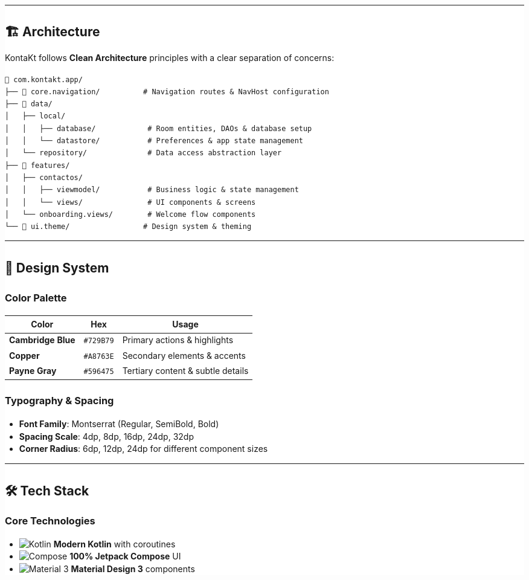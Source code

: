 
</div>

---

## 🏗️ **Architecture**

KontaKt follows **Clean Architecture** principles with a clear separation of concerns:

```
🏢 com.kontakt.app/
├── 🧭 core.navigation/          # Navigation routes & NavHost configuration
├── 💾 data/
│   ├── local/
│   │   ├── database/            # Room entities, DAOs & database setup
│   │   └── datastore/           # Preferences & app state management
│   └── repository/              # Data access abstraction layer
├── 🎯 features/
│   ├── contactos/
│   │   ├── viewmodel/           # Business logic & state management
│   │   └── views/               # UI components & screens
│   └── onboarding.views/        # Welcome flow components
└── 🎨 ui.theme/                 # Design system & theming
```

---

## 🎨 **Design System**

### **Color Palette**
<div align="center">

| Color | Hex | Usage |
|-------|-----|-------|
| **Cambridge Blue** | `#729B79` | Primary actions & highlights |
| **Copper** | `#A8763E` | Secondary elements & accents |
| **Payne Gray** | `#596475` | Tertiary content & subtle details |

</div>

### **Typography & Spacing**
- **Font Family**: Montserrat (Regular, SemiBold, Bold)
- **Spacing Scale**: 4dp, 8dp, 16dp, 24dp, 32dp
- **Corner Radius**: 6dp, 12dp, 24dp for different component sizes

---

## 🛠️ **Tech Stack**

### **Core Technologies**
- ![Kotlin](https://img.shields.io/badge/Kotlin-1.9-7F52FF?style=flat-square&logo=kotlin&logoColor=white) **Modern Kotlin** with coroutines
- ![Compose](https://img.shields.io/badge/Jetpack%20Compose-1.6-4285F4?style=flat-square&logo=jetpackcompose&logoColor=white) **100% Jetpack Compose** UI
- ![Material 3](https://img.shields.io/badge/Material%203-Design-6200EA?style=flat-square&logo=material-design&logoColor=white) **Material Design 3** components
